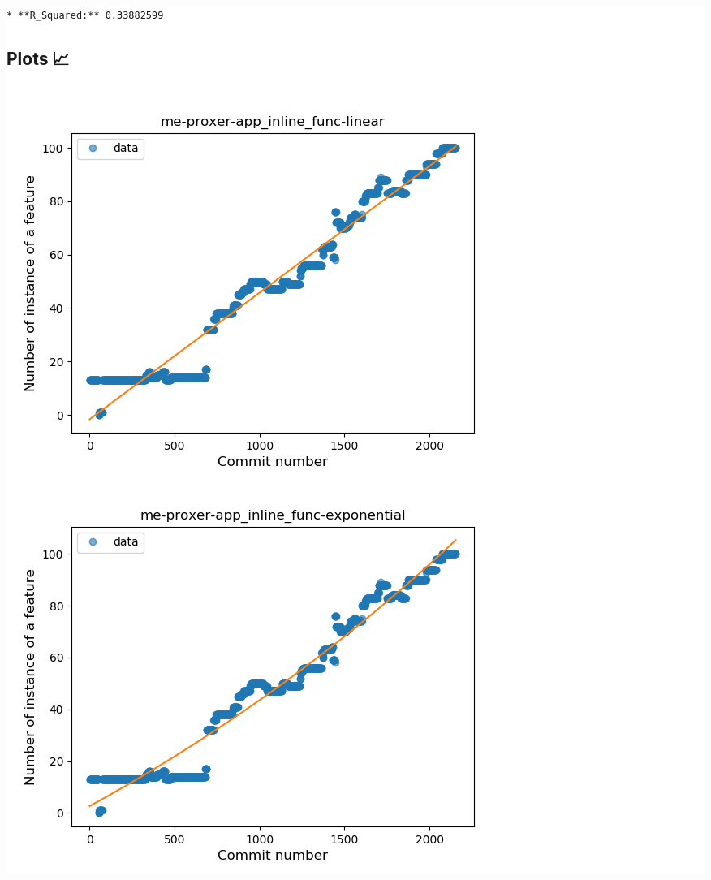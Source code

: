     * **R_Squared:** 0.33882599

**Plots** :chart_with_upwards_trend:
-----

![me-proxer-app T1](../plots/me-proxer-app_inline_func_T1.png)
![me-proxer-app T4](../plots/me-proxer-app_inline_func_T4.png)